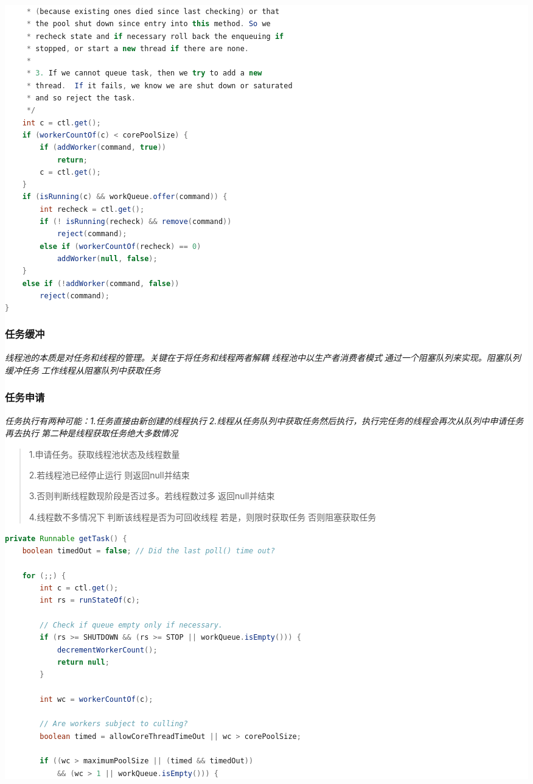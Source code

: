 ```java
     * (because existing ones died since last checking) or that
     * the pool shut down since entry into this method. So we
     * recheck state and if necessary roll back the enqueuing if
     * stopped, or start a new thread if there are none.
     *
     * 3. If we cannot queue task, then we try to add a new
     * thread.  If it fails, we know we are shut down or saturated
     * and so reject the task.
     */
    int c = ctl.get();
    if (workerCountOf(c) < corePoolSize) {
        if (addWorker(command, true))
            return;
        c = ctl.get();
    }
    if (isRunning(c) && workQueue.offer(command)) {
        int recheck = ctl.get();
        if (! isRunning(recheck) && remove(command))
            reject(command);
        else if (workerCountOf(recheck) == 0)
            addWorker(null, false);
    }
    else if (!addWorker(command, false))
        reject(command);
}
```

### 任务缓冲

*线程池的本质是对任务和线程的管理。关键在于将任务和线程两者解耦  线程池中以生产者消费者模式 通过一个阻塞队列来实现。阻塞队列缓冲任务 工作线程从阻塞队列中获取任务*

### 任务申请

*任务执行有两种可能：1.任务直接由新创建的线程执行 2.线程从任务队列中获取任务然后执行，执行完任务的线程会再次从队列中申请任务再去执行 第二种是线程获取任务绝大多数情况*

> 1.申请任务。获取线程池状态及线程数量
>
> 2.若线程池已经停止运行 则返回null并结束
>
> 3.否则判断线程数现阶段是否过多。若线程数过多 返回null并结束
>
> 4.线程数不多情况下 判断该线程是否为可回收线程 若是，则限时获取任务 否则阻塞获取任务

```java
private Runnable getTask() {
    boolean timedOut = false; // Did the last poll() time out?

    for (;;) {
        int c = ctl.get();
        int rs = runStateOf(c);

        // Check if queue empty only if necessary.
        if (rs >= SHUTDOWN && (rs >= STOP || workQueue.isEmpty())) {
            decrementWorkerCount();
            return null;
        }

        int wc = workerCountOf(c);

        // Are workers subject to culling?
        boolean timed = allowCoreThreadTimeOut || wc > corePoolSize;

        if ((wc > maximumPoolSize || (timed && timedOut))
            && (wc > 1 || workQueue.isEmpty())) {
```